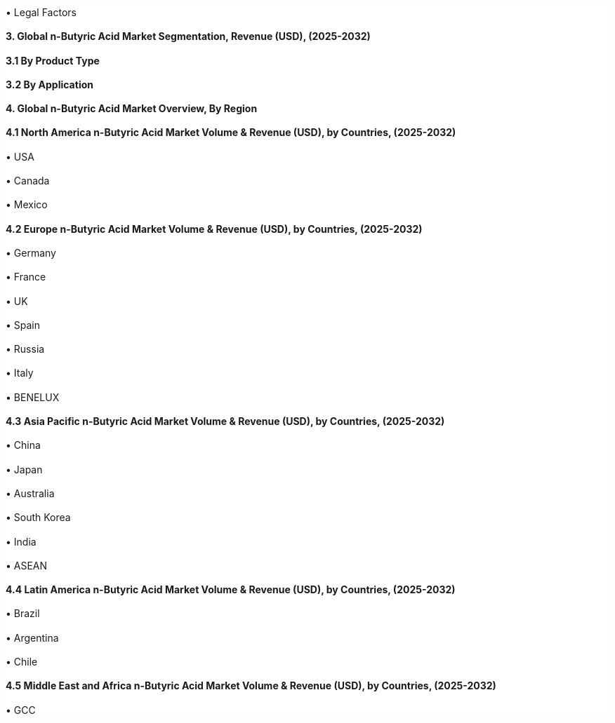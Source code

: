 • Legal Factors

<strong>3. Global n-Butyric Acid Market Segmentation, Revenue (USD), (2025-2032)</strong>

<strong>3.1 By Product Type</strong>

<strong>3.2 By Application</strong>

<strong>4. Global n-Butyric Acid Market Overview, By Region</strong>

<strong>4.1 North America n-Butyric Acid Market Volume &amp; Revenue (USD), by Countries, (2025-2032)</strong>

• USA

• Canada

• Mexico

<strong>4.2 Europe n-Butyric Acid Market Volume &amp; Revenue (USD), by Countries, (2025-2032)</strong>

• Germany

• France

• UK

• Spain

• Russia

• Italy

• BENELUX

<strong>4.3 Asia Pacific n-Butyric Acid Market Volume &amp; Revenue (USD), by Countries, (2025-2032)</strong>

• China

• Japan

• Australia

• South Korea

• India

• ASEAN

<strong>4.4 Latin America n-Butyric Acid Market Volume &amp; Revenue (USD), by Countries, (2025-2032)</strong>

• Brazil

• Argentina

• Chile

<strong>4.5 Middle East and Africa n-Butyric Acid Market Volume &amp; Revenue (USD), by Countries, (2025-2032)</strong>

• GCC
